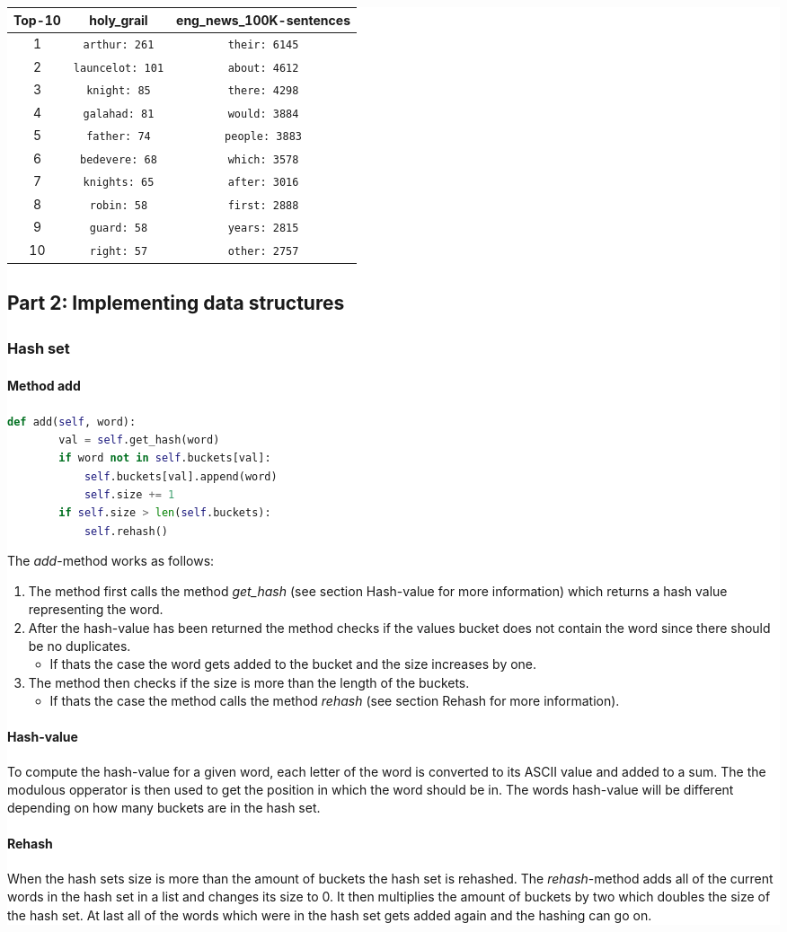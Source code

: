 |   Top-10       | holy_grail         | eng_news_100K-sentences |
| :------------: | :-------------:    | :------------:          |
| 1              | ``arthur: 261``    | ``their: 6145``         |
| 2              | ``launcelot: 101`` | ``about: 4612``         |
| 3              | ``knight: 85``     | ``there: 4298``         |
| 4              | ``galahad: 81``    | ``would: 3884``         |
| 5              | ``father: 74``     | ``people: 3883``        |
| 6              | ``bedevere: 68``   | ``which: 3578``         |
| 7              | ``knights: 65``    | ``after: 3016``         |
| 8              | ``robin: 58``      | ``first: 2888``         |
| 9              | ``guard: 58``      | ``years: 2815``         |
| 10             | ``right: 57``      | ``other: 2757``         |

## Part 2: Implementing data structures

### Hash set
#### Method add
```python
def add(self, word):
        val = self.get_hash(word)
        if word not in self.buckets[val]:
            self.buckets[val].append(word)
            self.size += 1
        if self.size > len(self.buckets):
            self.rehash()
```
The *add*-method works as follows:
1. The method first calls the method *get_hash* (see section Hash-value for more information) which returns a hash value representing the word. 
2. After the hash-value has been returned the method checks if the values bucket does not contain the word since there should be no duplicates. 
    * If thats the case the word gets added to the bucket and the size increases by one. 
3. The method then checks if the size is more than the length of the buckets.
    * If thats the case the method calls the method *rehash* (see section Rehash for more information).

#### Hash-value
To compute the hash-value for a given word, each letter of the word is converted to its ASCII value and added to a sum. The the modulous opperator is then used to get the position in which the word should be in. The words hash-value will be different depending on how many buckets are in the hash set. 

#### Rehash
When the hash sets size is more than the amount of buckets the hash set is rehashed. The *rehash*-method adds all of the current words in the hash set in a list and changes its size to 0. It then multiplies the amount of buckets by two which doubles the size of the hash set. At last all of the words which were in the hash set gets added again and the hashing can go on.
